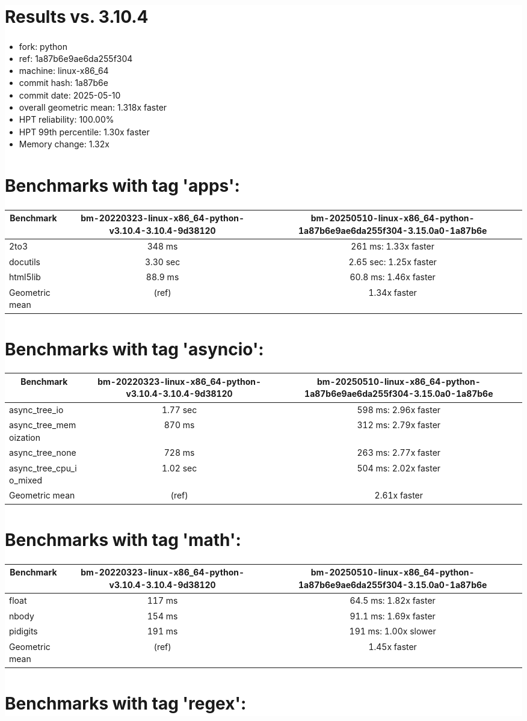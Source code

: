 # Results vs. 3.10.4

- fork: python
- ref: 1a87b6e9ae6da255f304
- machine: linux-x86_64
- commit hash: 1a87b6e
- commit date: 2025-05-10
- overall geometric mean: 1.318x faster
- HPT reliability: 100.00%
- HPT 99th percentile: 1.30x faster
- Memory change: 1.32x

Benchmarks with tag 'apps':
===========================

| Benchmark      | bm-20220323-linux-x86_64-python-v3.10.4-3.10.4-9d38120 | bm-20250510-linux-x86_64-python-1a87b6e9ae6da255f304-3.15.0a0-1a87b6e |
|----------------|:------------------------------------------------------:|:---------------------------------------------------------------------:|
| 2to3           | 348 ms                                                 | 261 ms: 1.33x faster                                                  |
| docutils       | 3.30 sec                                               | 2.65 sec: 1.25x faster                                                |
| html5lib       | 88.9 ms                                                | 60.8 ms: 1.46x faster                                                 |
| Geometric mean | (ref)                                                  | 1.34x faster                                                          |

Benchmarks with tag 'asyncio':
==============================

| Benchmark               | bm-20220323-linux-x86_64-python-v3.10.4-3.10.4-9d38120 | bm-20250510-linux-x86_64-python-1a87b6e9ae6da255f304-3.15.0a0-1a87b6e |
|-------------------------|:------------------------------------------------------:|:---------------------------------------------------------------------:|
| async_tree_io           | 1.77 sec                                               | 598 ms: 2.96x faster                                                  |
| async_tree_memoization  | 870 ms                                                 | 312 ms: 2.79x faster                                                  |
| async_tree_none         | 728 ms                                                 | 263 ms: 2.77x faster                                                  |
| async_tree_cpu_io_mixed | 1.02 sec                                               | 504 ms: 2.02x faster                                                  |
| Geometric mean          | (ref)                                                  | 2.61x faster                                                          |

Benchmarks with tag 'math':
===========================

| Benchmark      | bm-20220323-linux-x86_64-python-v3.10.4-3.10.4-9d38120 | bm-20250510-linux-x86_64-python-1a87b6e9ae6da255f304-3.15.0a0-1a87b6e |
|----------------|:------------------------------------------------------:|:---------------------------------------------------------------------:|
| float          | 117 ms                                                 | 64.5 ms: 1.82x faster                                                 |
| nbody          | 154 ms                                                 | 91.1 ms: 1.69x faster                                                 |
| pidigits       | 191 ms                                                 | 191 ms: 1.00x slower                                                  |
| Geometric mean | (ref)                                                  | 1.45x faster                                                          |

Benchmarks with tag 'regex':
============================
